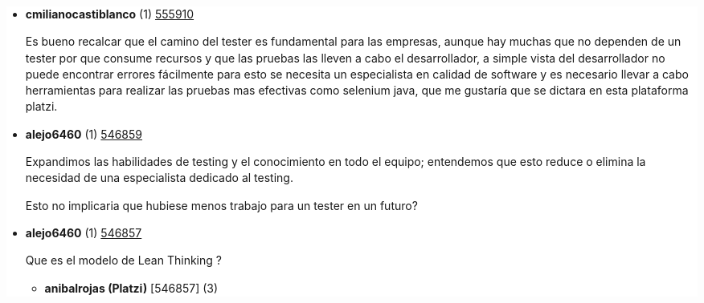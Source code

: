 * **cmilianocastiblanco** (1) [555910](https://platzi.com/comentario/555910/) 

	Es bueno recalcar que el camino del tester es fundamental para las empresas, aunque hay muchas que no dependen de un tester por que consume recursos y que las pruebas las lleven a cabo el desarrollador, a simple vista del desarrollador no puede encontrar errores fácilmente para esto se necesita un especialista en calidad de software y es necesario llevar a cabo herramientas para realizar las pruebas mas efectivas como selenium java, que me gustaría que se dictara en esta plataforma platzi.

* **alejo6460** (1) [546859](https://platzi.com/comentario/546859/) 

	Expandimos las habilidades de testing y el conocimiento en todo el equipo; entendemos que esto reduce o elimina la necesidad de una especialista dedicado al testing.
	
	Esto no implicaria que hubiese menos trabajo para un tester en un futuro?

* **alejo6460** (1) [546857](https://platzi.com/comentario/546857/) 

	Que es el modelo de Lean Thinking ?

	* **anibalrojas (Platzi)** [546857] (3)

